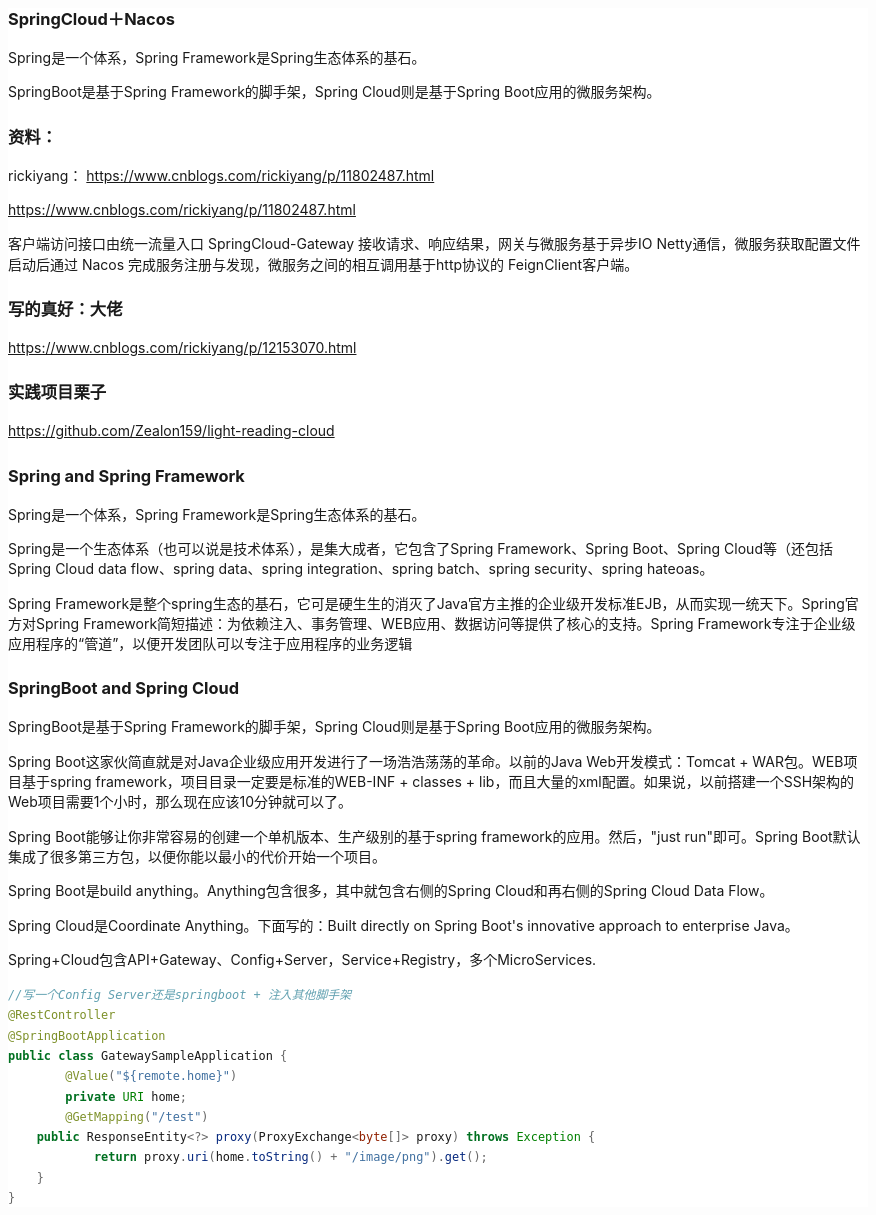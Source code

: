 ### SpringCloud＋Nacos

Spring是一个体系，Spring Framework是Spring生态体系的基石。

SpringBoot是基于Spring Framework的脚手架，Spring Cloud则是基于Spring Boot应用的微服务架构。

### 资料：

rickiyang： https://www.cnblogs.com/rickiyang/p/11802487.html

https://www.cnblogs.com/rickiyang/p/11802487.html

客户端访问接口由统一流量入口 SpringCloud-Gateway 接收请求、响应结果，网关与微服务基于异步IO Netty通信，微服务获取配置文件启动后通过 Nacos 完成服务注册与发现，微服务之间的相互调用基于http协议的 FeignClient客户端。

### 写的真好：大佬

https://www.cnblogs.com/rickiyang/p/12153070.html



### 实践项目栗子

https://github.com/Zealon159/light-reading-cloud

### Spring  and Spring Framework

Spring是一个体系，Spring Framework是Spring生态体系的基石。

Spring是一个生态体系（也可以说是技术体系），是集大成者，它包含了Spring Framework、Spring Boot、Spring Cloud等（还包括Spring Cloud data flow、spring data、spring integration、spring batch、spring security、spring hateoas。

Spring Framework是整个spring生态的基石，它可是硬生生的消灭了Java官方主推的企业级开发标准EJB，从而实现一统天下。Spring官方对Spring Framework简短描述：为依赖注入、事务管理、WEB应用、数据访问等提供了核心的支持。Spring Framework专注于企业级应用程序的“管道”，以便开发团队可以专注于应用程序的业务逻辑

### SpringBoot and Spring Cloud

SpringBoot是基于Spring Framework的脚手架，Spring Cloud则是基于Spring Boot应用的微服务架构。

Spring Boot这家伙简直就是对Java企业级应用开发进行了一场浩浩荡荡的革命。以前的Java Web开发模式：Tomcat + WAR包。WEB项目基于spring framework，项目目录一定要是标准的WEB-INF + classes + lib，而且大量的xml配置。如果说，以前搭建一个SSH架构的Web项目需要1个小时，那么现在应该10分钟就可以了。

Spring Boot能够让你非常容易的创建一个单机版本、生产级别的基于spring framework的应用。然后，"just run"即可。Spring Boot默认集成了很多第三方包，以便你能以最小的代价开始一个项目。


Spring Boot是build anything。Anything包含很多，其中就包含右侧的Spring Cloud和再右侧的Spring Cloud Data Flow。 

Spring Cloud是Coordinate Anything。下面写的：Built directly on Spring Boot's innovative approach to enterprise Java。

Spring+Cloud包含API+Gateway、Config+Server，Service+Registry，多个MicroServices.

```java
//写一个Config Server还是springboot + 注入其他脚手架
@RestController
@SpringBootApplication
public class GatewaySampleApplication {
		@Value("${remote.home}")
		private URI home;
		@GetMapping("/test")
	public ResponseEntity<?> proxy(ProxyExchange<byte[]> proxy) throws Exception {
			return proxy.uri(home.toString() + "/image/png").get();
	}
}

```
